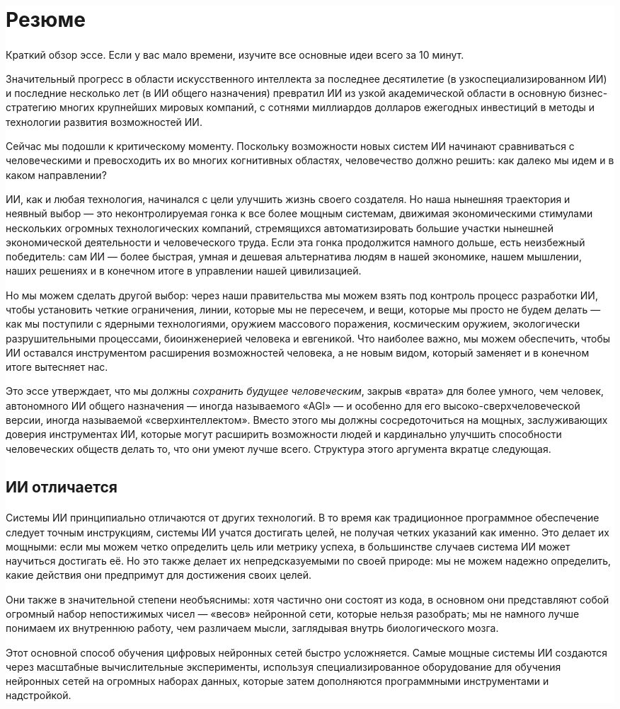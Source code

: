 # Резюме

Краткий обзор эссе. Если у вас мало времени, изучите все основные идеи всего за 10 минут.

Значительный прогресс в области искусственного интеллекта за последнее десятилетие (в узкоспециализированном ИИ) и последние несколько лет (в ИИ общего назначения) превратил ИИ из узкой академической области в основную бизнес-стратегию многих крупнейших мировых компаний, с сотнями миллиардов долларов ежегодных инвестиций в методы и технологии развития возможностей ИИ.

Сейчас мы подошли к критическому моменту. Поскольку возможности новых систем ИИ начинают сравниваться с человеческими и превосходить их во многих когнитивных областях, человечество должно решить: как далеко мы идем и в каком направлении?

ИИ, как и любая технология, начинался с цели улучшить жизнь своего создателя. Но наша нынешняя траектория и неявный выбор — это неконтролируемая гонка к все более мощным системам, движимая экономическими стимулами нескольких огромных технологических компаний, стремящихся автоматизировать большие участки нынешней экономической деятельности и человеческого труда. Если эта гонка продолжится намного дольше, есть неизбежный победитель: сам ИИ — более быстрая, умная и дешевая альтернатива людям в нашей экономике, нашем мышлении, наших решениях и в конечном итоге в управлении нашей цивилизацией.

Но мы можем сделать другой выбор: через наши правительства мы можем взять под контроль процесс разработки ИИ, чтобы установить четкие ограничения, линии, которые мы не пересечем, и вещи, которые мы просто не будем делать — как мы поступили с ядерными технологиями, оружием массового поражения, космическим оружием, экологически разрушительными процессами, биоинженерией человека и евгеникой. Что наиболее важно, мы можем обеспечить, чтобы ИИ оставался инструментом расширения возможностей человека, а не новым видом, который заменяет и в конечном итоге вытесняет нас.

Это эссе утверждает, что мы должны *сохранить будущее человеческим*, закрыв «врата» для более умного, чем человек, автономного ИИ общего назначения — иногда называемого «AGI» — и особенно для его высоко-сверхчеловеческой версии, иногда называемой «сверхинтеллектом». Вместо этого мы должны сосредоточиться на мощных, заслуживающих доверия инструментах ИИ, которые могут расширить возможности людей и кардинально улучшить способности человеческих обществ делать то, что они умеют лучше всего. Структура этого аргумента вкратце следующая.

## ИИ отличается

Системы ИИ принципиально отличаются от других технологий. В то время как традиционное программное обеспечение следует точным инструкциям, системы ИИ учатся достигать целей, не получая четких указаний как именно. Это делает их мощными: если мы можем четко определить цель или метрику успеха, в большинстве случаев система ИИ может научиться достигать её. Но это также делает их непредсказуемыми по своей природе: мы не можем надежно определить, какие действия они предпримут для достижения своих целей.

Они также в значительной степени необъяснимы: хотя частично они состоят из кода, в основном они представляют собой огромный набор непостижимых чисел — «весов» нейронной сети, которые нельзя разобрать; мы не намного лучше понимаем их внутреннюю работу, чем различаем мысли, заглядывая внутрь биологического мозга.

Этот основной способ обучения цифровых нейронных сетей быстро усложняется. Самые мощные системы ИИ создаются через масштабные вычислительные эксперименты, используя специализированное оборудование для обучения нейронных сетей на огромных наборах данных, которые затем дополняются программными инструментами и надстройкой.
